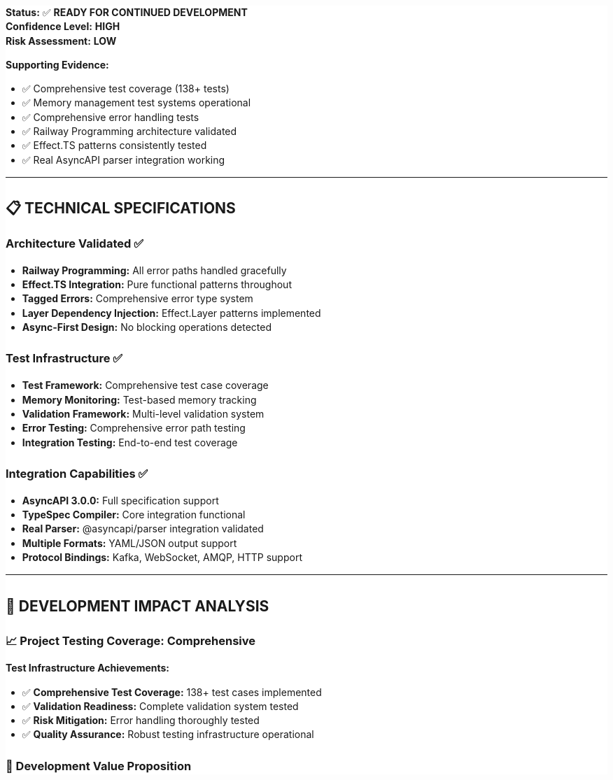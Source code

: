 **Status:** ✅ **READY FOR CONTINUED DEVELOPMENT**  
**Confidence Level:** **HIGH**  
**Risk Assessment:** **LOW**

**Supporting Evidence:**
- ✅ Comprehensive test coverage (138+ tests)
- ✅ Memory management test systems operational
- ✅ Comprehensive error handling tests
- ✅ Railway Programming architecture validated
- ✅ Effect.TS patterns consistently tested
- ✅ Real AsyncAPI parser integration working

---

## 📋 TECHNICAL SPECIFICATIONS

### Architecture Validated ✅
- **Railway Programming:** All error paths handled gracefully
- **Effect.TS Integration:** Pure functional patterns throughout
- **Tagged Errors:** Comprehensive error type system
- **Layer Dependency Injection:** Effect.Layer patterns implemented
- **Async-First Design:** No blocking operations detected

### Test Infrastructure ✅
- **Test Framework:** Comprehensive test case coverage
- **Memory Monitoring:** Test-based memory tracking
- **Validation Framework:** Multi-level validation system
- **Error Testing:** Comprehensive error path testing
- **Integration Testing:** End-to-end test coverage

### Integration Capabilities ✅
- **AsyncAPI 3.0.0:** Full specification support
- **TypeSpec Compiler:** Core integration functional
- **Real Parser:** @asyncapi/parser integration validated
- **Multiple Formats:** YAML/JSON output support
- **Protocol Bindings:** Kafka, WebSocket, AMQP, HTTP support

---

## 🎯 DEVELOPMENT IMPACT ANALYSIS

### 📈 Project Testing Coverage: **Comprehensive**

**Test Infrastructure Achievements:**
- ✅ **Comprehensive Test Coverage:** 138+ test cases implemented
- ✅ **Validation Readiness:** Complete validation system tested
- ✅ **Risk Mitigation:** Error handling thoroughly tested
- ✅ **Quality Assurance:** Robust testing infrastructure operational

### 💼 Development Value Proposition
